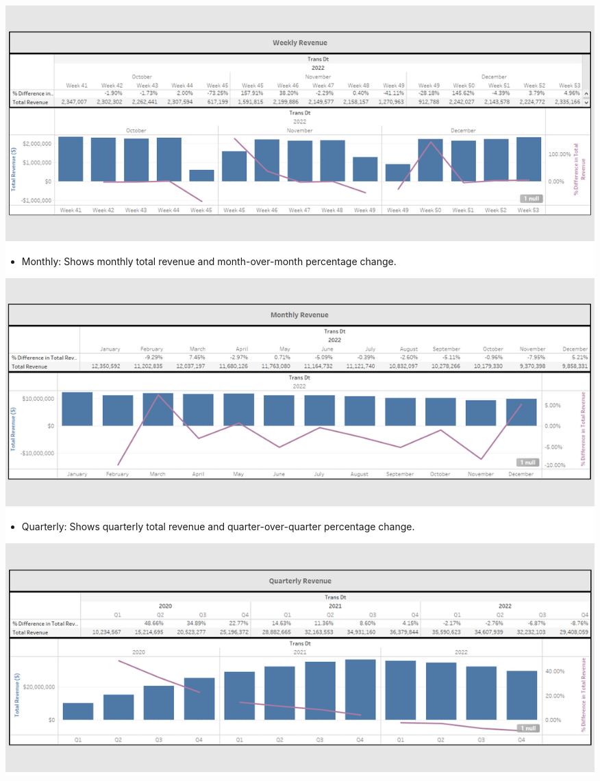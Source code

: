 ![Weekly-Sales-Trends](Assets/Images/Sales%20and%20Trans%20-%20Weekly%20Sales%20Trends.png)

-	Monthly: Shows monthly total revenue and month-over-month percentage change.

![Monthly-Sales-Trends](Assets/Images/Sales%20and%20Trans%20-%20Monthly%20Sales%20Trends.png)

-	Quarterly: Shows quarterly total revenue and quarter-over-quarter percentage change.

![Quarterly-Sales-Trends](Assets/Images/Sales%20and%20Trans%20-%20Quarterly%20Sales%20Trends.png)
